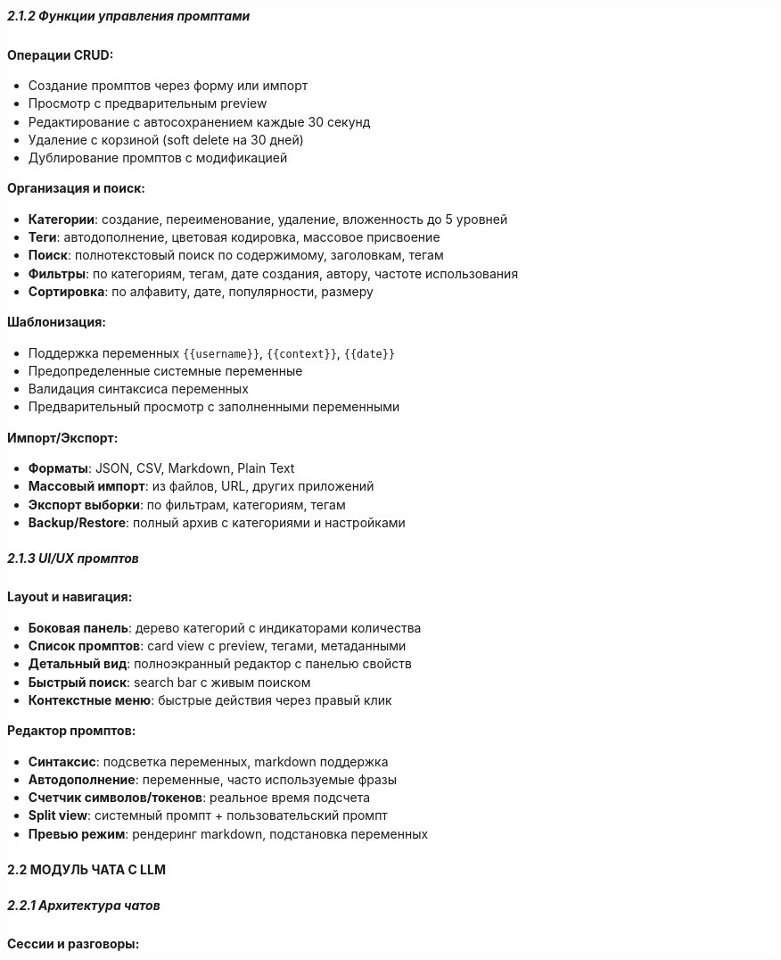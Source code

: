 
##### 2.1.2 Функции управления промптами

**Операции CRUD:**

- Создание промптов через форму или импорт
- Просмотр с предварительным preview
- Редактирование с автосохранением каждые 30 секунд
- Удаление с корзиной (soft delete на 30 дней)
- Дублирование промптов с модификацией

**Организация и поиск:**

- **Категории**: создание, переименование, удаление, вложенность до 5 уровней
- **Теги**: автодополнение, цветовая кодировка, массовое присвоение
- **Поиск**: полнотекстовый поиск по содержимому, заголовкам, тегам
- **Фильтры**: по категориям, тегам, дате создания, автору, частоте использования
- **Сортировка**: по алфавиту, дате, популярности, размеру

**Шаблонизация:**

- Поддержка переменных `{{username}}`, `{{context}}`, `{{date}}`
- Предопределенные системные переменные
- Валидация синтаксиса переменных
- Предварительный просмотр с заполненными переменными

**Импорт/Экспорт:**

- **Форматы**: JSON, CSV, Markdown, Plain Text
- **Массовый импорт**: из файлов, URL, других приложений
- **Экспорт выборки**: по фильтрам, категориям, тегам
- **Backup/Restore**: полный архив с категориями и настройками


##### 2.1.3 UI/UX промптов

**Layout и навигация:**

- **Боковая панель**: дерево категорий с индикаторами количества
- **Список промптов**: card view с preview, тегами, метаданными
- **Детальный вид**: полноэкранный редактор с панелью свойств
- **Быстрый поиск**: search bar с живым поиском
- **Контекстные меню**: быстрые действия через правый клик

**Редактор промптов:**

- **Синтаксис**: подсветка переменных, markdown поддержка
- **Автодополнение**: переменные, часто используемые фразы
- **Счетчик символов/токенов**: реальное время подсчета
- **Split view**: системный промпт + пользовательский промпт
- **Превью режим**: рендеринг markdown, подстановка переменных


#### 2.2 МОДУЛЬ ЧАТА С LLM

##### 2.2.1 Архитектура чатов

**Сессии и разговоры:**
